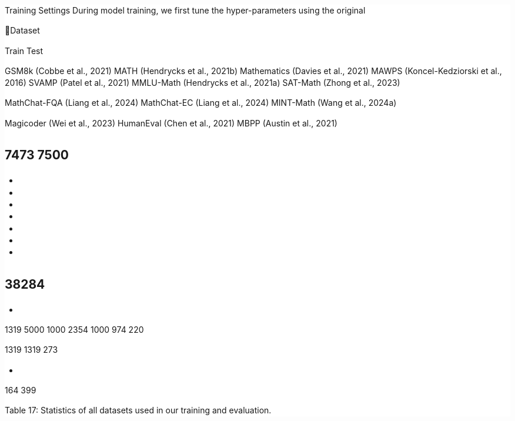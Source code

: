 
Training Settings During model training, we
first tune the hyper-parameters using the original

Dataset

Train Test

GSM8k (Cobbe et al., 2021)
MATH (Hendrycks et al., 2021b)
Mathematics (Davies et al., 2021)
MAWPS (Koncel-Kedziorski et al., 2016)
SVAMP (Patel et al., 2021)
MMLU-Math (Hendrycks et al., 2021a)
SAT-Math (Zhong et al., 2023)

MathChat-FQA (Liang et al., 2024)
MathChat-EC (Liang et al., 2024)
MINT-Math (Wang et al., 2024a)

Magicoder (Wei et al., 2023)
HumanEval (Chen et al., 2021)
MBPP (Austin et al., 2021)

7473
7500
-
-
-
-
-

-
-
-

38284
-
-

1319
5000
1000
2354
1000
974
220

1319
1319
273

-
164
399

Table 17: Statistics of all datasets used in our training
and evaluation.

